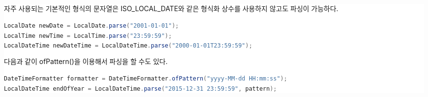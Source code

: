자주 사용되는 기본적인 형식의 문자열은 ISO_LOCAL_DATE와 같은 형식화 상수를 사용하지 않고도 파싱이 가능하다.

```JAVA
LocalDate newDate = LocalDate.parse("2001-01-01");
LocalTime newTime = LocalTime.parse("23:59:59");
LocalDateTime newDateTime = LocalDateTime.parse("2000-01-01T23:59:59");
```

다음과 같이 ofPattern()을 이용해서 파싱을 할 수도 있다.

```JAVA
DateTimeFormatter formatter = DateTimeFormatter.ofPattern("yyyy-MM-dd HH:mm:ss");
LocalDateTime endOfYear = LocalDateTime.parse("2015-12-31 23:59:59", pattern);
```


